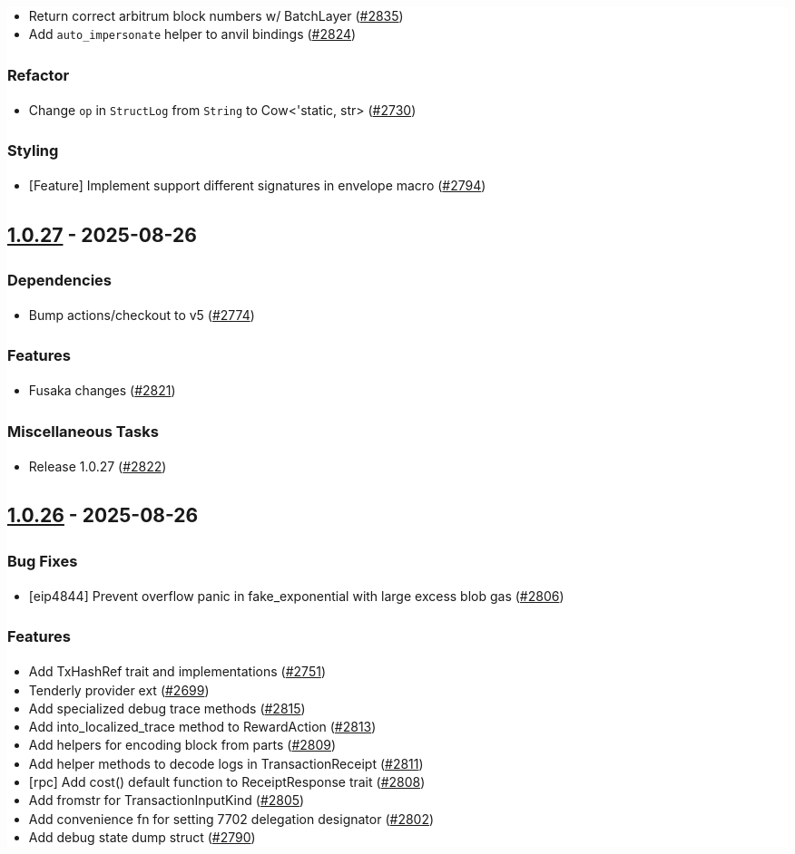 - Return correct arbitrum block numbers w/ BatchLayer ([#2835](https://github.com/alloy-rs/alloy/issues/2835))
- Add `auto_impersonate` helper to anvil bindings ([#2824](https://github.com/alloy-rs/alloy/issues/2824))

### Refactor

- Change `op` in `StructLog` from `String` to Cow<'static, str> ([#2730](https://github.com/alloy-rs/alloy/issues/2730))

### Styling

- [Feature] Implement support different signatures in envelope macro ([#2794](https://github.com/alloy-rs/alloy/issues/2794))

## [1.0.27](https://github.com/alloy-rs/alloy/releases/tag/v1.0.27) - 2025-08-26

### Dependencies

- Bump actions/checkout to v5 ([#2774](https://github.com/alloy-rs/alloy/issues/2774))

### Features

- Fusaka changes ([#2821](https://github.com/alloy-rs/alloy/issues/2821))

### Miscellaneous Tasks

- Release 1.0.27 ([#2822](https://github.com/alloy-rs/alloy/issues/2822))

## [1.0.26](https://github.com/alloy-rs/alloy/releases/tag/v1.0.26) - 2025-08-26

### Bug Fixes

- [eip4844] Prevent overflow panic in fake_exponential with large excess blob gas ([#2806](https://github.com/alloy-rs/alloy/issues/2806))

### Features

- Add TxHashRef trait and implementations ([#2751](https://github.com/alloy-rs/alloy/issues/2751))
- Tenderly provider ext ([#2699](https://github.com/alloy-rs/alloy/issues/2699))
- Add specialized debug trace methods ([#2815](https://github.com/alloy-rs/alloy/issues/2815))
- Add into_localized_trace method to RewardAction ([#2813](https://github.com/alloy-rs/alloy/issues/2813))
- Add helpers for encoding block from parts ([#2809](https://github.com/alloy-rs/alloy/issues/2809))
- Add helper methods to decode logs in TransactionReceipt ([#2811](https://github.com/alloy-rs/alloy/issues/2811))
- [rpc] Add cost() default function to ReceiptResponse trait ([#2808](https://github.com/alloy-rs/alloy/issues/2808))
- Add fromstr for TransactionInputKind ([#2805](https://github.com/alloy-rs/alloy/issues/2805))
- Add convenience fn for setting 7702 delegation designator ([#2802](https://github.com/alloy-rs/alloy/issues/2802))
- Add debug state dump struct ([#2790](https://github.com/alloy-rs/alloy/issues/2790))
